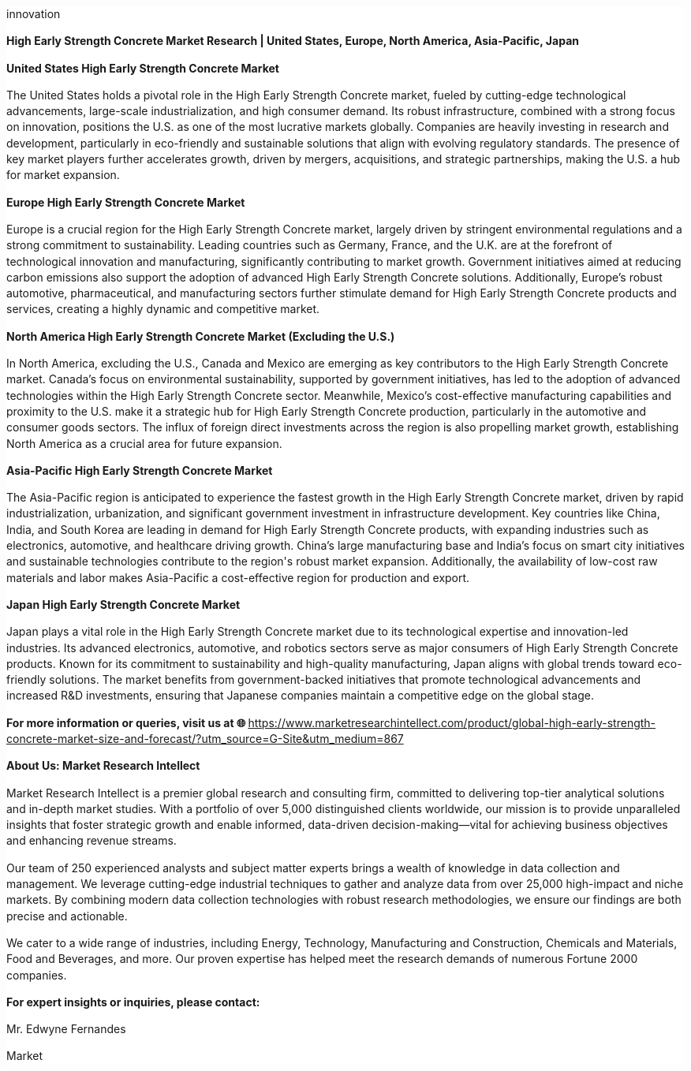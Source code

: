 innovation</span></p></div><div class="article-main__content" data-test-id="publishing-text-block"><p><strong>High Early Strength Concrete Market Research | United States, Europe, North America, Asia-Pacific, Japan</strong></p><p><strong>United States&nbsp;High Early Strength Concrete Market</strong></p><p>The United States holds a pivotal role in the High Early Strength Concrete market, fueled by cutting-edge technological advancements, large-scale industrialization, and high consumer demand. Its robust infrastructure, combined with a strong focus on innovation, positions the U.S. as one of the most lucrative markets globally. Companies are heavily investing in research and development, particularly in eco-friendly and sustainable solutions that align with evolving regulatory standards. The presence of key market players further accelerates growth, driven by mergers, acquisitions, and strategic partnerships, making the U.S. a hub for market expansion.</p><p><strong>Europe&nbsp;High Early Strength Concrete Market&nbsp;</strong></p><p>Europe is a crucial region for the High Early Strength Concrete market, largely driven by stringent environmental regulations and a strong commitment to sustainability. Leading countries such as Germany, France, and the U.K. are at the forefront of technological innovation and manufacturing, significantly contributing to market growth. Government initiatives aimed at reducing carbon emissions also support the adoption of advanced High Early Strength Concrete solutions. Additionally, Europe&rsquo;s robust automotive, pharmaceutical, and manufacturing sectors further stimulate demand for High Early Strength Concrete products and services, creating a highly dynamic and competitive market.</p><p><strong>North America High Early Strength Concrete Market (Excluding the U.S.)</strong></p><p>In North America, excluding the U.S., Canada and Mexico are emerging as key contributors to the High Early Strength Concrete market. Canada&rsquo;s focus on environmental sustainability, supported by government initiatives, has led to the adoption of advanced technologies within the High Early Strength Concrete sector. Meanwhile, Mexico&rsquo;s cost-effective manufacturing capabilities and proximity to the U.S. make it a strategic hub for High Early Strength Concrete production, particularly in the automotive and consumer goods sectors. The influx of foreign direct investments across the region is also propelling market growth, establishing North America as a crucial area for future expansion.</p><p><strong>Asia-Pacific&nbsp;High Early Strength Concrete Market&nbsp;</strong></p><p>The Asia-Pacific region is anticipated to experience the fastest growth in the High Early Strength Concrete market, driven by rapid industrialization, urbanization, and significant government investment in infrastructure development. Key countries like China, India, and South Korea are leading in demand for High Early Strength Concrete products, with expanding industries such as electronics, automotive, and healthcare driving growth. China&rsquo;s large manufacturing base and India&rsquo;s focus on smart city initiatives and sustainable technologies contribute to the region's robust market expansion. Additionally, the availability of low-cost raw materials and labor makes Asia-Pacific a cost-effective region for production and export.</p><p><strong>Japan&nbsp;High Early Strength Concrete Market&nbsp;</strong></p><p>Japan plays a vital role in the High Early Strength Concrete market due to its technological expertise and innovation-led industries. Its advanced electronics, automotive, and robotics sectors serve as major consumers of High Early Strength Concrete products. Known for its commitment to sustainability and high-quality manufacturing, Japan aligns with global trends toward eco-friendly solutions. The market benefits from government-backed initiatives that promote technological advancements and increased R&amp;D investments, ensuring that Japanese companies maintain a competitive edge on the global stage.</p></div><div class="article-main__content" data-test-id="publishing-text-block"><p><strong>For more information or queries, visit us at 🌐&nbsp;</strong><a href="https://www.marketresearchintellect.com/product/global-high-early-strength-concrete-market-size-and-forecast/?utm_source=G-Site&utm_medium=867">https://www.marketresearchintellect.com/product/global-high-early-strength-concrete-market-size-and-forecast/?utm_source=G-Site&utm_medium=867</a></p><p><strong>About Us: Market Research Intellect</strong></p></div><div class="article-main__content" data-test-id="publishing-text-block"><div class="article-main__content" data-test-id="publishing-text-block"><p>Market Research Intellect is a premier global research and consulting firm, committed to delivering top-tier analytical solutions and in-depth market studies. With a portfolio of over 5,000 distinguished clients worldwide, our mission is to provide unparalleled insights that foster strategic growth and enable informed, data-driven decision-making&mdash;vital for achieving business objectives and enhancing revenue streams.</p><p>Our team of 250 experienced analysts and subject matter experts brings a wealth of knowledge in data collection and management. We leverage cutting-edge industrial techniques to gather and analyze data from over 25,000 high-impact and niche markets. By combining modern data collection technologies with robust research methodologies, we ensure our findings are both precise and actionable.</p><p>We cater to a wide range of industries, including Energy, Technology, Manufacturing and Construction, Chemicals and Materials, Food and Beverages, and more. Our proven expertise has helped meet the research demands of numerous Fortune 2000 companies.</p><p><strong>For expert insights or inquiries, please contact:</strong></p><p>Mr. Edwyne Fernandes</p><p>Market